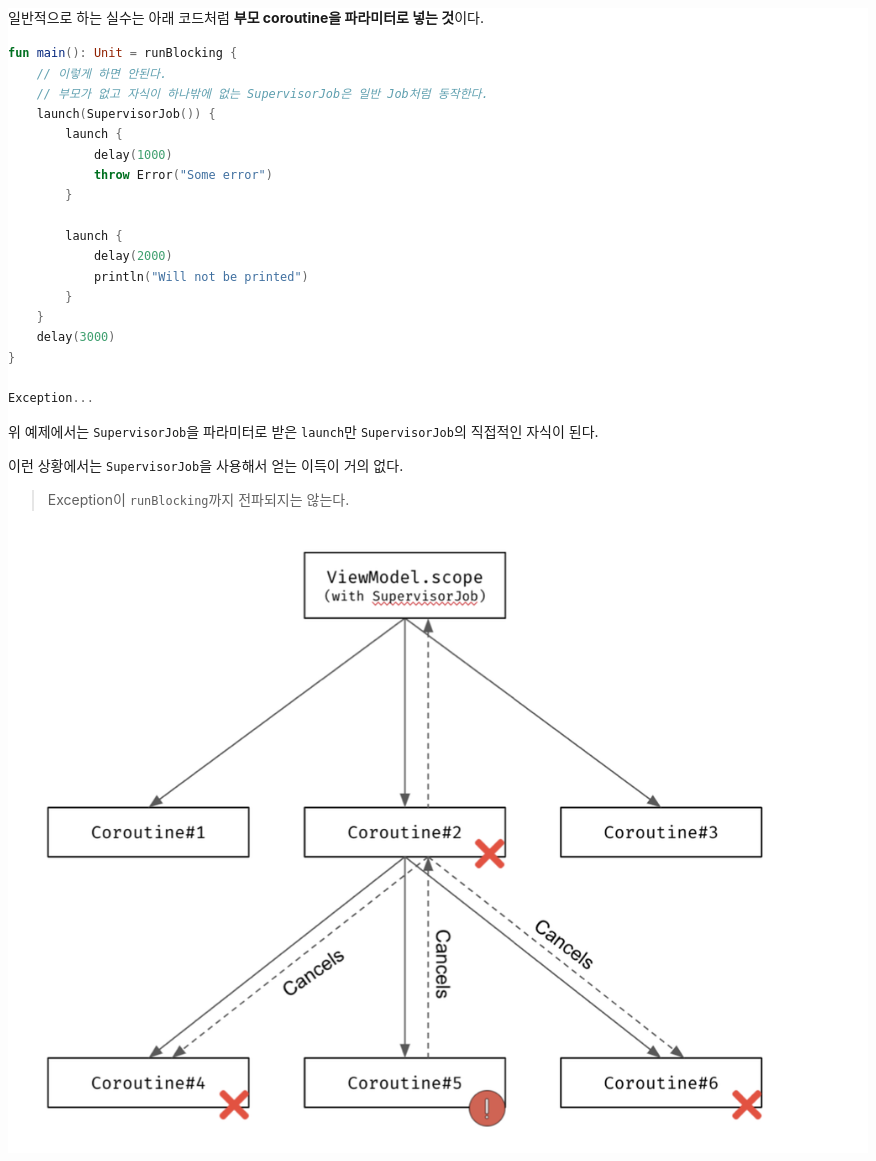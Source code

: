 일반적으로 하는 실수는 아래 코드처럼 **부모 coroutine을 파라미터로 넣는 것**이다.

``` kotlin
fun main(): Unit = runBlocking {
    // 이렇게 하면 안된다.
    // 부모가 없고 자식이 하나밖에 없는 SupervisorJob은 일반 Job처럼 동작한다.
    launch(SupervisorJob()) {
        launch {
            delay(1000)
            throw Error("Some error")
        }
        
        launch {
            delay(2000)
            println("Will not be printed")
        }
    }
    delay(3000)
}

Exception...
```

위 예제에서는 `SupervisorJob`을 파라미터로 받은 `launch`만 `SupervisorJob`의 직접적인 자식이 된다.

이런 상황에서는 `SupervisorJob`을 사용해서 얻는 이득이 거의 없다.

> Exception이 `runBlocking`까지 전파되지는 않는다.

![supervisor3](../images/supervisorjob3.png)
